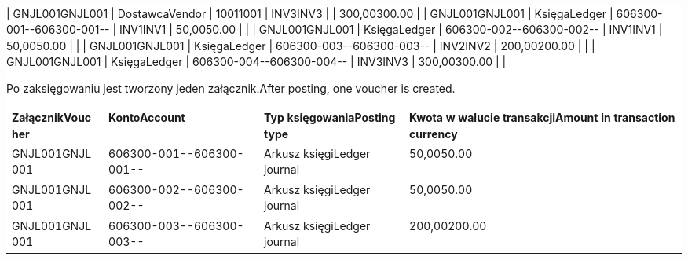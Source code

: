 | <span data-ttu-id="4b85f-142">GNJL001</span><span class="sxs-lookup"><span data-stu-id="4b85f-142">GNJL001</span></span>     | <span data-ttu-id="4b85f-143">Dostawca</span><span class="sxs-lookup"><span data-stu-id="4b85f-143">Vendor</span></span>           | <span data-ttu-id="4b85f-144">1001</span><span class="sxs-lookup"><span data-stu-id="4b85f-144">1001</span></span>         | <span data-ttu-id="4b85f-145">INV3</span><span class="sxs-lookup"><span data-stu-id="4b85f-145">INV3</span></span>            |           | <span data-ttu-id="4b85f-146">300,00</span><span class="sxs-lookup"><span data-stu-id="4b85f-146">300.00</span></span>     |
| <span data-ttu-id="4b85f-147">GNJL001</span><span class="sxs-lookup"><span data-stu-id="4b85f-147">GNJL001</span></span>     | <span data-ttu-id="4b85f-148">Księga</span><span class="sxs-lookup"><span data-stu-id="4b85f-148">Ledger</span></span>           | <span data-ttu-id="4b85f-149">606300-001--</span><span class="sxs-lookup"><span data-stu-id="4b85f-149">606300-001--</span></span> | <span data-ttu-id="4b85f-150">INV1</span><span class="sxs-lookup"><span data-stu-id="4b85f-150">INV1</span></span>            |   <span data-ttu-id="4b85f-151">50,00</span><span class="sxs-lookup"><span data-stu-id="4b85f-151">50.00</span></span>   |            |
| <span data-ttu-id="4b85f-152">GNJL001</span><span class="sxs-lookup"><span data-stu-id="4b85f-152">GNJL001</span></span>     | <span data-ttu-id="4b85f-153">Księga</span><span class="sxs-lookup"><span data-stu-id="4b85f-153">Ledger</span></span>           | <span data-ttu-id="4b85f-154">606300-002--</span><span class="sxs-lookup"><span data-stu-id="4b85f-154">606300-002--</span></span> | <span data-ttu-id="4b85f-155">INV1</span><span class="sxs-lookup"><span data-stu-id="4b85f-155">INV1</span></span>            |   <span data-ttu-id="4b85f-156">50,00</span><span class="sxs-lookup"><span data-stu-id="4b85f-156">50.00</span></span>   |            |
| <span data-ttu-id="4b85f-157">GNJL001</span><span class="sxs-lookup"><span data-stu-id="4b85f-157">GNJL001</span></span>     | <span data-ttu-id="4b85f-158">Księga</span><span class="sxs-lookup"><span data-stu-id="4b85f-158">Ledger</span></span>           | <span data-ttu-id="4b85f-159">606300-003--</span><span class="sxs-lookup"><span data-stu-id="4b85f-159">606300-003--</span></span> | <span data-ttu-id="4b85f-160">INV2</span><span class="sxs-lookup"><span data-stu-id="4b85f-160">INV2</span></span>            | <span data-ttu-id="4b85f-161">200,00</span><span class="sxs-lookup"><span data-stu-id="4b85f-161">200.00</span></span>    |            |
| <span data-ttu-id="4b85f-162">GNJL001</span><span class="sxs-lookup"><span data-stu-id="4b85f-162">GNJL001</span></span>     | <span data-ttu-id="4b85f-163">Księga</span><span class="sxs-lookup"><span data-stu-id="4b85f-163">Ledger</span></span>           | <span data-ttu-id="4b85f-164">606300-004--</span><span class="sxs-lookup"><span data-stu-id="4b85f-164">606300-004--</span></span> | <span data-ttu-id="4b85f-165">INV3</span><span class="sxs-lookup"><span data-stu-id="4b85f-165">INV3</span></span>            | <span data-ttu-id="4b85f-166">300,00</span><span class="sxs-lookup"><span data-stu-id="4b85f-166">300.00</span></span>    |            |

<span data-ttu-id="4b85f-167">Po zaksięgowaniu jest tworzony jeden załącznik.</span><span class="sxs-lookup"><span data-stu-id="4b85f-167">After posting, one voucher is created.</span></span>

|             |              |                  |                                    |
|-------------|--------------|------------------|------------------------------------|
| <span data-ttu-id="4b85f-168">**Załącznik**</span><span class="sxs-lookup"><span data-stu-id="4b85f-168">**Voucher**</span></span> | <span data-ttu-id="4b85f-169">**Konto**</span><span class="sxs-lookup"><span data-stu-id="4b85f-169">**Account**</span></span>  | <span data-ttu-id="4b85f-170">**Typ księgowania**</span><span class="sxs-lookup"><span data-stu-id="4b85f-170">**Posting type**</span></span> | <span data-ttu-id="4b85f-171">**Kwota w walucie transakcji**</span><span class="sxs-lookup"><span data-stu-id="4b85f-171">**Amount in transaction currency**</span></span> |
| <span data-ttu-id="4b85f-172">GNJL001</span><span class="sxs-lookup"><span data-stu-id="4b85f-172">GNJL001</span></span>     | <span data-ttu-id="4b85f-173">606300-001--</span><span class="sxs-lookup"><span data-stu-id="4b85f-173">606300-001--</span></span> | <span data-ttu-id="4b85f-174">Arkusz księgi</span><span class="sxs-lookup"><span data-stu-id="4b85f-174">Ledger journal</span></span>   | <span data-ttu-id="4b85f-175">50,00</span><span class="sxs-lookup"><span data-stu-id="4b85f-175">50.00</span></span>                              |
| <span data-ttu-id="4b85f-176">GNJL001</span><span class="sxs-lookup"><span data-stu-id="4b85f-176">GNJL001</span></span>     | <span data-ttu-id="4b85f-177">606300-002--</span><span class="sxs-lookup"><span data-stu-id="4b85f-177">606300-002--</span></span> | <span data-ttu-id="4b85f-178">Arkusz księgi</span><span class="sxs-lookup"><span data-stu-id="4b85f-178">Ledger journal</span></span>   | <span data-ttu-id="4b85f-179">50,00</span><span class="sxs-lookup"><span data-stu-id="4b85f-179">50.00</span></span>                              |
| <span data-ttu-id="4b85f-180">GNJL001</span><span class="sxs-lookup"><span data-stu-id="4b85f-180">GNJL001</span></span>     | <span data-ttu-id="4b85f-181">606300-003--</span><span class="sxs-lookup"><span data-stu-id="4b85f-181">606300-003--</span></span> | <span data-ttu-id="4b85f-182">Arkusz księgi</span><span class="sxs-lookup"><span data-stu-id="4b85f-182">Ledger journal</span></span>   | <span data-ttu-id="4b85f-183">200,00</span><span class="sxs-lookup"><span data-stu-id="4b85f-183">200.00</span></span>                             |
